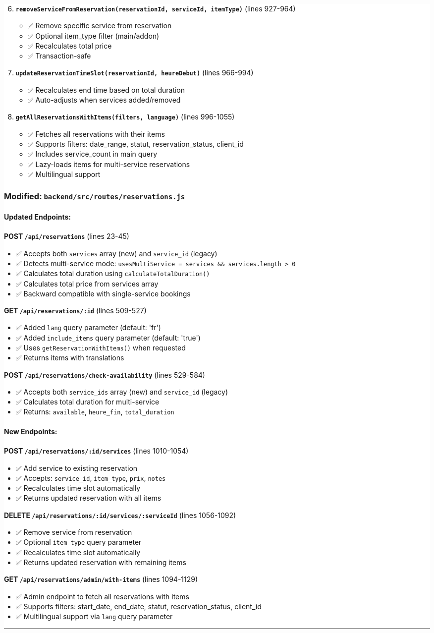 6. **`removeServiceFromReservation(reservationId, serviceId, itemType)`** (lines 927-964)
   - ✅ Remove specific service from reservation
   - ✅ Optional item_type filter (main/addon)
   - ✅ Recalculates total price
   - ✅ Transaction-safe

7. **`updateReservationTimeSlot(reservationId, heureDebut)`** (lines 966-994)
   - ✅ Recalculates end time based on total duration
   - ✅ Auto-adjusts when services added/removed

8. **`getAllReservationsWithItems(filters, language)`** (lines 996-1055)
   - ✅ Fetches all reservations with their items
   - ✅ Supports filters: date_range, statut, reservation_status, client_id
   - ✅ Includes service_count in main query
   - ✅ Lazy-loads items for multi-service reservations
   - ✅ Multilingual support

### Modified: `backend/src/routes/reservations.js`

#### Updated Endpoints:

**POST `/api/reservations`** (lines 23-45)
- ✅ Accepts both `services` array (new) and `service_id` (legacy)
- ✅ Detects multi-service mode: `usesMultiService = services && services.length > 0`
- ✅ Calculates total duration using `calculateTotalDuration()`
- ✅ Calculates total price from services array
- ✅ Backward compatible with single-service bookings

**GET `/api/reservations/:id`** (lines 509-527)
- ✅ Added `lang` query parameter (default: 'fr')
- ✅ Added `include_items` query parameter (default: 'true')
- ✅ Uses `getReservationWithItems()` when requested
- ✅ Returns items with translations

**POST `/api/reservations/check-availability`** (lines 529-584)
- ✅ Accepts both `service_ids` array (new) and `service_id` (legacy)
- ✅ Calculates total duration for multi-service
- ✅ Returns: `available`, `heure_fin`, `total_duration`

#### New Endpoints:

**POST `/api/reservations/:id/services`** (lines 1010-1054)
- ✅ Add service to existing reservation
- ✅ Accepts: `service_id`, `item_type`, `prix`, `notes`
- ✅ Recalculates time slot automatically
- ✅ Returns updated reservation with all items

**DELETE `/api/reservations/:id/services/:serviceId`** (lines 1056-1092)
- ✅ Remove service from reservation
- ✅ Optional `item_type` query parameter
- ✅ Recalculates time slot automatically
- ✅ Returns updated reservation with remaining items

**GET `/api/reservations/admin/with-items`** (lines 1094-1129)
- ✅ Admin endpoint to fetch all reservations with items
- ✅ Supports filters: start_date, end_date, statut, reservation_status, client_id
- ✅ Multilingual support via `lang` query parameter

---